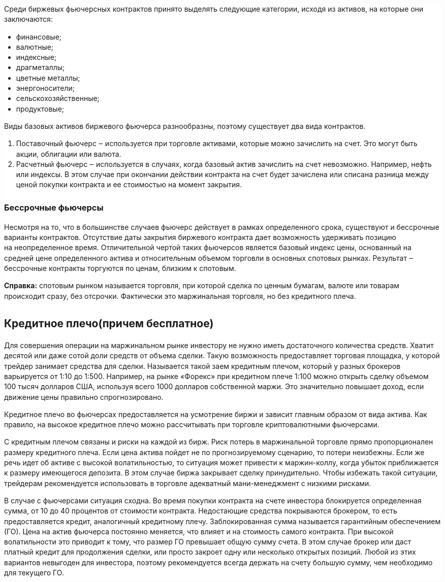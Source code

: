 Среди биржевых фьючерсных контрактов принято выделять следующие категории, исходя из активов, на которые они заключаются: 
* финансовые; 
* валютные;
* индексные; 
* драгметаллы; 
* цветные металлы; 
* энергоносители;
* сельскохозяйственные; 
* продуктовые;

Виды базовых активов биржевого фьючерса разнообразны, поэтому существует два вида контрактов.

1. Поставочный фьючерс ‒ используется при торговле активами, которые можно зачислить на счет. Это могут быть акции, облигации или валюта.
2. Расчетный фьючерс ‒ используется в случаях, когда базовый актив зачислить на счет невозможно. Например, нефть или индексы. В этом случае при окончании действии контракта на счет будет зачислена или списана разница между ценой покупки контракта и ее стоимостью на момент закрытия.

### **Бессрочные фьючерсы**

Несмотря на то, что в большинстве случаев фьючерс действует в рамках определенного срока, существуют и бессрочные варианты контрактов. Отсутствие даты закрытия биржевого контракта дает возможность удерживать позицию на неопределенное время. Отличительной чертой таких фьючерсов является базовый индекс цены, основанный на средней цене определенного актива и относительным объемом торговли в основных спотовых рынках. Результат ‒ бессрочные контракты торгуются по ценам, близким к спотовым.

**Справка:** спотовым рынком называется торговля, при которой сделка по ценным бумагам, валюте или товарам происходит сразу, без отсрочки. Фактически это маржинальная торговля, но без кредитного плеча.

## **Кредитное плечо(причем бесплатное)**

Для совершения операции на маржинальном рынке инвестору не нужно иметь достаточного количества средств. Хватит десятой или даже сотой доли средств от объема сделки. Такую возможность предоставляет торговая площадка, у которой трейдер занимает средства для сделки. Называется такой заем кредитным плечом, который у разных брокеров варьируется от 1:10 до 1:500. Например, на рынке «Форекс» при кредитном плече 1:100 можно открыть сделку объемом 100 тысяч долларов США, используя всего 1000 долларов собственной маржи. Это значительно повышает доход, если движение цены правильно спрогнозировано.

Кредитное плечо во фьючерсах предоставляется на усмотрение биржи и зависит главным образом от вида актива. Как правило, на высокое кредитное плечо можно рассчитывать при торговле криптовалютными фьючерсами.

С кредитным плечом связаны и риски на каждой из бирж. Риск потерь в маржинальной торговле прямо пропорционален размеру кредитного плеча. Если цена актива пойдет не по прогнозируемому сценарию, то потери неизбежны. Если же речь идет об активе с высокой волатильностью, то ситуация может привести к маржин-коллу, когда убыток приближается к размеру имеющегося депозита. В этом случае биржа закрывает сделку принудительно. Чтобы избежать такой ситуации, трейдерам рекомендуется использовать в торговле адекватный мани-менеджмент с низкими рисками.

В случае с фьючерсами ситуация сходна. Во время покупки контракта на счете инвестора блокируется определенная сумма, от 10 до 40 процентов от стоимости контракта. Недостающие средства покрываются брокером, то есть предоставляется кредит, аналогичный кредитному плечу. Заблокированная сумма называется гарантийным обеспечением (ГО). Цена на актив фьючерса постоянно меняется, что влияет и на стоимость самого контракта. При высокой волатильности это приводит к тому, что размер ГО превышает общую сумму счета. В этом случае брокер или даст платный кредит для продолжения сделки, или просто закроет одну или несколько открытых позиций. Любой из этих вариантов невыгоден для инвестора, поэтому рекомендуется всегда держать на счету большую сумму, чем необходимо для текущего ГО.
